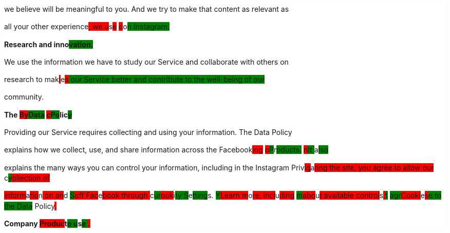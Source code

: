 we believe will be meaningful to you. And we try to make that content as relevant as


all your oth</span>er experience<span style="background-color: red;">, we u</span>s<span style="background-color: red;">e</span> <span style="background-color: red;">c</span>o<span style="background-color: green;">n Instagram.


**Research and inn</span>o<span style="background-color: green;">vation.**


We use the information we have to study our Service and collaborate with others on


research to ma</span>k<span style="background-color: red;">i</span>e<span style="background-color: red;">s</span><span style="background-color: green;"> our Service better and contribute to the well-being of our


community</span>.<span style="background-color: green;">


**The</span> <span style="background-color: red;">By</span><span style="background-color: green;">Data</span> <span style="background-color: red;">c</span><span style="background-color: green;">Po</span>lic<span style="background-color: green;">y**


Providing our Service requires collecting and using your information. The Data Policy


explains how we collect, use, and share information across the Faceboo</span>k<span style="background-color: red;">ing</span> <span style="background-color: red;">o</span><span style="background-color: green;">P</span>r<span style="background-color: green;">oducts.</span> <span style="background-color: red;">n</span><span style="background-color: green;">It </span>a<span style="background-color: green;">lso


explains the many ways you can control your information, including in the Instagram Pri</span>v<span style="background-color: red;">ig</span>a<span style="background-color: red;">ting the site, you agree to allow our </span>c<span style="background-color: green;">y</span><span style="background-color: red;">ollection of</span>


<span style="background-color: red;">inform</span>a<span style="background-color: red;">tio</span>n<span style="background-color: red;"> on an</span>d <span style="background-color: green;">S</span><span style="background-color: red;">off Fac</span>e<span style="background-color: red;">book through </span>c<span style="background-color: green;">ur</span><span style="background-color: red;">ook</span>i<span style="background-color: green;">ty S</span>e<span style="background-color: green;">tting</span>s. <span style="background-color: green;">Y</span><span style="background-color: red;">Learn m</span>o<span style="background-color: red;">re, incl</span>u<span style="background-color: red;">ding</span> <span style="background-color: green;">m</span><span style="background-color: red;">abo</span>u<span style="background-color: red;">t available control</span>s<span style="background-color: red;">:</span><span style="background-color: green;">t</span> <span style="background-color: green;">agr</span><span style="background-color: red;">Cooki</span>e<span style="background-color: red;">s</span><span style="background-color: green;">e to the Data</span> Policy<span style="background-color: red;">.



**Company</span> <span style="background-color: red;">Produc</span>t<span style="background-color: green;">o u</span>s<span style="background-color: green;">e </span><span style="background-color: red;">.**

